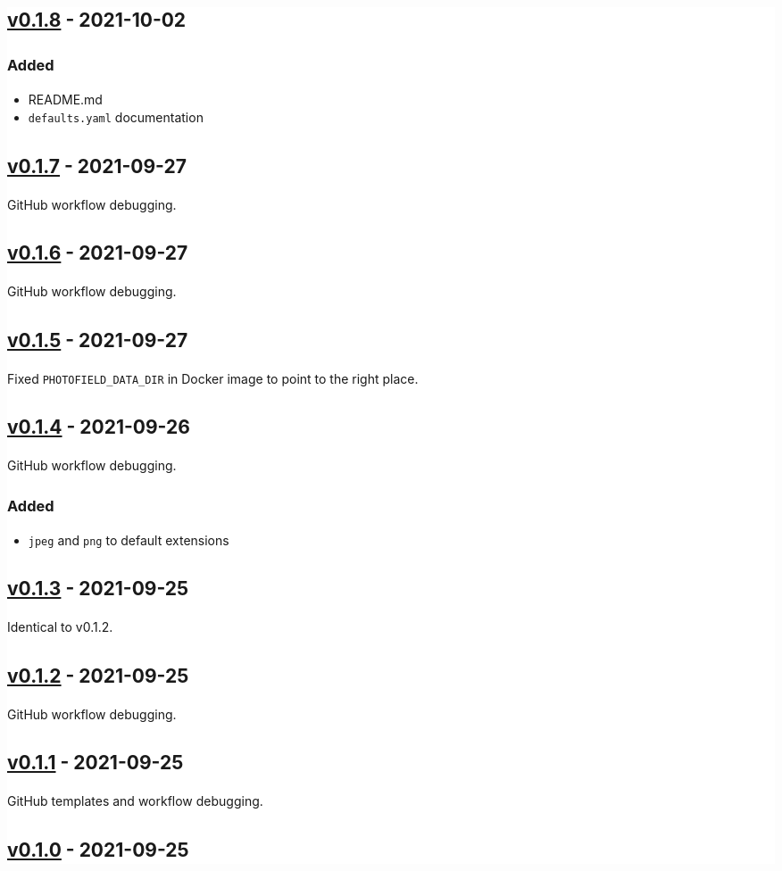 

## [v0.1.8] - 2021-10-02

### Added

- README.md
- `defaults.yaml` documentation



## [v0.1.7] - 2021-09-27

GitHub workflow debugging.



## [v0.1.6] - 2021-09-27

GitHub workflow debugging.



## [v0.1.5] - 2021-09-27

Fixed `PHOTOFIELD_DATA_DIR` in Docker image to point to the right place.



## [v0.1.4] - 2021-09-26

GitHub workflow debugging.

### Added

- `jpeg` and `png` to default extensions



## [v0.1.3] - 2021-09-25

Identical to v0.1.2.



## [v0.1.2] - 2021-09-25

GitHub workflow debugging.



## [v0.1.1] - 2021-09-25

GitHub templates and workflow debugging.



## [v0.1.0] - 2021-09-25


[v0.17.0]: https://github.com/SmilyOrg/photofield/compare/v0.16.0...v0.17.0
[v0.16.0]: https://github.com/SmilyOrg/photofield/compare/v0.15.1...v0.16.0
[v0.15.2]: https://github.com/SmilyOrg/photofield/compare/v0.15.1...v0.15.2
[unreleased]: https://github.com/SmilyOrg/photofield/compare/v0.15.1...HEAD
[v0.15.1]: https://github.com/SmilyOrg/photofield/compare/v0.15.0...v0.15.1
[v0.15.0]: https://github.com/SmilyOrg/photofield/compare/v0.14.2...v0.15.0
[v0.14.2]: https://github.com/SmilyOrg/photofield/compare/v0.14.1...v0.14.2
[v0.14.1]: https://github.com/SmilyOrg/photofield/compare/v0.14.0...v0.14.1
[v0.14.0]: https://github.com/SmilyOrg/photofield/compare/v0.13.0...v0.14.0
[v0.13.0]: https://github.com/SmilyOrg/photofield/compare/v0.12.0...v0.13.0
[v0.12.0]: https://github.com/SmilyOrg/photofield/compare/v0.11.1...v0.12.0
[v0.11.1]: https://github.com/SmilyOrg/photofield/compare/v0.11.0...v0.11.1
[v0.11.0]: https://github.com/SmilyOrg/photofield/compare/v0.10.4...v0.11.0
[v0.10.4]: https://github.com/SmilyOrg/photofield/compare/v0.10.3...v0.10.4
[v0.10.3]: https://github.com/SmilyOrg/photofield/compare/v0.10.2...v0.10.3
[v0.10.2]: https://github.com/SmilyOrg/photofield/compare/v0.10.1...v0.10.2
[v0.10.1]: https://github.com/SmilyOrg/photofield/compare/v0.10.0...v0.10.1
[v0.10.0]: https://github.com/SmilyOrg/photofield/compare/v0.9.4...v0.10.0
[v0.9.4]: https://github.com/SmilyOrg/photofield/compare/v0.9.3...v0.9.4
[v0.9.3]: https://github.com/SmilyOrg/photofield/compare/v0.9.2...v0.9.3
[v0.9.2]: https://github.com/SmilyOrg/photofield/compare/v0.9.1...v0.9.2
[v0.9.1]: https://github.com/SmilyOrg/photofield/compare/v0.9.0...v0.9.1
[v0.9.0]: https://github.com/SmilyOrg/photofield/compare/v0.8.0...v0.9.0
[v0.8.0]: https://github.com/SmilyOrg/photofield/compare/v0.7.0...v0.8.0
[v0.7.0]: https://github.com/SmilyOrg/photofield/compare/v0.6.2...v0.7.0
[v0.6.2]: https://github.com/SmilyOrg/photofield/compare/v0.6.1...v0.6.2
[v0.6.1]: https://github.com/SmilyOrg/photofield/compare/v0.6.0...v0.6.1
[v0.6.0]: https://github.com/SmilyOrg/photofield/compare/v0.5.3...v0.6.0
[v0.5.3]: https://github.com/SmilyOrg/photofield/compare/v0.5.2...v0.5.3
[v0.5.2]: https://github.com/SmilyOrg/photofield/compare/v0.5.1...v0.5.2
[v0.5.1]: https://github.com/SmilyOrg/photofield/compare/v0.5.0...v0.5.1
[v0.5.0]: https://github.com/SmilyOrg/photofield/compare/v0.4.5...v0.5.0
[v0.4.5]: https://github.com/SmilyOrg/photofield/compare/v0.4.4...v0.4.5
[v0.4.4]: https://github.com/SmilyOrg/photofield/compare/v0.4.3...v0.4.4
[v0.4.3]: https://github.com/SmilyOrg/photofield/compare/v0.4.2...v0.4.3
[v0.4.2]: https://github.com/SmilyOrg/photofield/compare/v0.4.1...v0.4.2
[v0.4.1]: https://github.com/SmilyOrg/photofield/compare/v0.4.0...v0.4.1
[v0.4.0]: https://github.com/SmilyOrg/photofield/compare/v0.3.3...v0.4.0
[v0.3.3]: https://github.com/SmilyOrg/photofield/compare/v0.3.2...v0.3.3
[v0.3.2]: https://github.com/SmilyOrg/photofield/compare/v0.3.1...v0.3.2
[v0.3.1]: https://github.com/SmilyOrg/photofield/compare/v0.3.0...v0.3.1
[v0.3.0]: https://github.com/SmilyOrg/photofield/compare/v0.2.1...v0.3.0
[v0.2.1]: https://github.com/SmilyOrg/photofield/compare/v0.2.0...v0.2.1
[v0.2.0]: https://github.com/SmilyOrg/photofield/compare/v0.1.10...v0.2.0
[v0.1.10]: https://github.com/SmilyOrg/photofield/compare/v0.1.9...v0.1.10
[v0.1.9]: https://github.com/SmilyOrg/photofield/compare/v0.1.8...v0.1.9
[v0.1.8]: https://github.com/SmilyOrg/photofield/compare/v0.1.7...v0.1.8
[v0.1.7]: https://github.com/SmilyOrg/photofield/compare/v0.1.6...v0.1.7
[v0.1.6]: https://github.com/SmilyOrg/photofield/compare/v0.1.5...v0.1.6
[v0.1.5]: https://github.com/SmilyOrg/photofield/compare/v0.1.4...v0.1.5
[v0.1.4]: https://github.com/SmilyOrg/photofield/compare/v0.1.3...v0.1.4
[v0.1.3]: https://github.com/SmilyOrg/photofield/compare/v0.1.2...v0.1.3
[v0.1.2]: https://github.com/SmilyOrg/photofield/compare/v0.1.1...v0.1.2
[v0.1.1]: https://github.com/SmilyOrg/photofield/compare/v0.1.0...v0.1.1
[v0.1.0]: https://github.com/SmilyOrg/photofield/releases/tag/v0.1.0